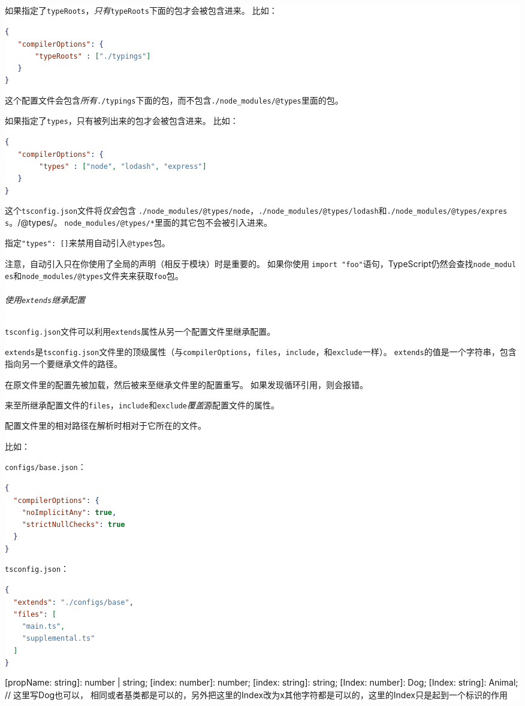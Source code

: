 如果指定了`typeRoots`，*只有*`typeRoots`下面的包才会被包含进来。 比如：

```json
{
   "compilerOptions": {
       "typeRoots" : ["./typings"]
   }
}
```

这个配置文件会包含*所有*`./typings`下面的包，而不包含`./node_modules/@types`里面的包。

如果指定了`types`，只有被列出来的包才会被包含进来。 比如：

```json
{
   "compilerOptions": {
        "types" : ["node", "lodash", "express"]
   }
}
```

这个`tsconfig.json`文件将*仅会*包含 `./node_modules/@types/node`，`./node_modules/@types/lodash`和`./node_modules/@types/express`。/@types/。 `node_modules/@types/*`里面的其它包不会被引入进来。

指定`"types": []`来禁用自动引入`@types`包。

注意，自动引入只在你使用了全局的声明（相反于模块）时是重要的。 如果你使用 `import "foo"`语句，TypeScript仍然会查找`node_modules`和`node_modules/@types`文件夹来获取`foo`包。

###### 使用`extends`继承配置

`tsconfig.json`文件可以利用`extends`属性从另一个配置文件里继承配置。

`extends`是`tsconfig.json`文件里的顶级属性（与`compilerOptions`，`files`，`include`，和`exclude`一样）。 `extends`的值是一个字符串，包含指向另一个要继承文件的路径。

在原文件里的配置先被加载，然后被来至继承文件里的配置重写。 如果发现循环引用，则会报错。

来至所继承配置文件的`files`，`include`和`exclude`*覆盖*源配置文件的属性。

配置文件里的相对路径在解析时相对于它所在的文件。

比如：

`configs/base.json`：

```json
{
  "compilerOptions": {
    "noImplicitAny": true,
    "strictNullChecks": true
  }
}
```

`tsconfig.json`：

```json
{
  "extends": "./configs/base",
  "files": [
    "main.ts",
    "supplemental.ts"
  ]
}
```


  [propName: string]: number | string;
  [index: number]: number;
  [index: string]: string;
   [Index: number]: Dog; 
   [Index: string]: Animal; // 这里写Dog也可以， 相同或者基类都是可以的，另外把这里的Index改为x其他字符都是可以的，这里的Index只是起到一个标识的作用